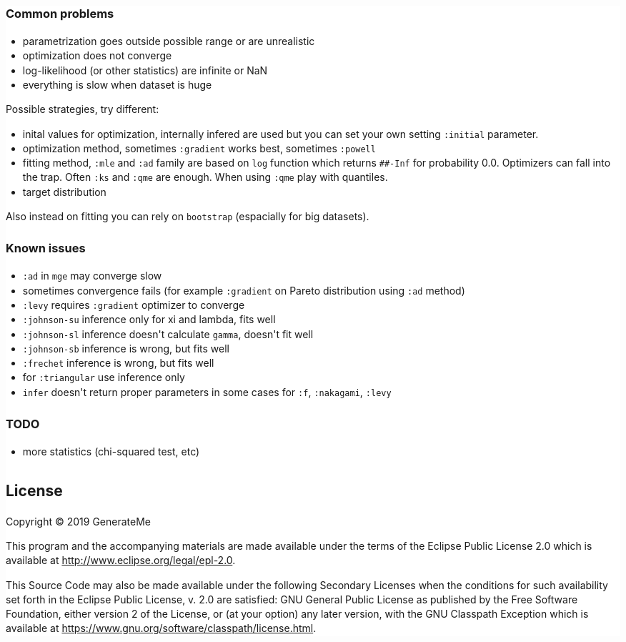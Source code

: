 ### Common problems

* parametrization goes outside possible range or are unrealistic
* optimization does not converge
* log-likelihood (or other statistics) are infinite or NaN
* everything is slow when dataset is huge

Possible strategies, try different:

* inital values for optimization, internally infered are used but you can set your own setting `:initial` parameter.
* optimization method, sometimes `:gradient` works best, sometimes `:powell`
* fitting method, `:mle` and `:ad` family are based on `log` function which returns `##-Inf` for probability 0.0. Optimizers can fall into the trap. Often `:ks` and `:qme` are enough. When using `:qme` play with quantiles.
* target distribution

Also instead on fitting you can rely on `bootstrap` (espacially for big datasets).

### Known issues

* `:ad` in `mge` may converge slow
* sometimes convergence fails (for example `:gradient` on Pareto distribution using `:ad` method)
* `:levy` requires `:gradient` optimizer to converge
* `:johnson-su` inference only for xi and lambda, fits well
* `:johnson-sl` inference doesn't calculate `gamma`, doesn't fit well
* `:johnson-sb` inference is wrong, but fits well
* `:frechet` inference is wrong, but fits well
* for `:triangular` use inference only
* `infer` doesn't return proper parameters in some cases for `:f`, `:nakagami`, `:levy`

### TODO

- more statistics (chi-squared test, etc)

## License

Copyright © 2019 GenerateMe

This program and the accompanying materials are made available under the
terms of the Eclipse Public License 2.0 which is available at
http://www.eclipse.org/legal/epl-2.0.

This Source Code may also be made available under the following Secondary
Licenses when the conditions for such availability set forth in the Eclipse
Public License, v. 2.0 are satisfied: GNU General Public License as published by
the Free Software Foundation, either version 2 of the License, or (at your
option) any later version, with the GNU Classpath Exception which is available
at https://www.gnu.org/software/classpath/license.html.
